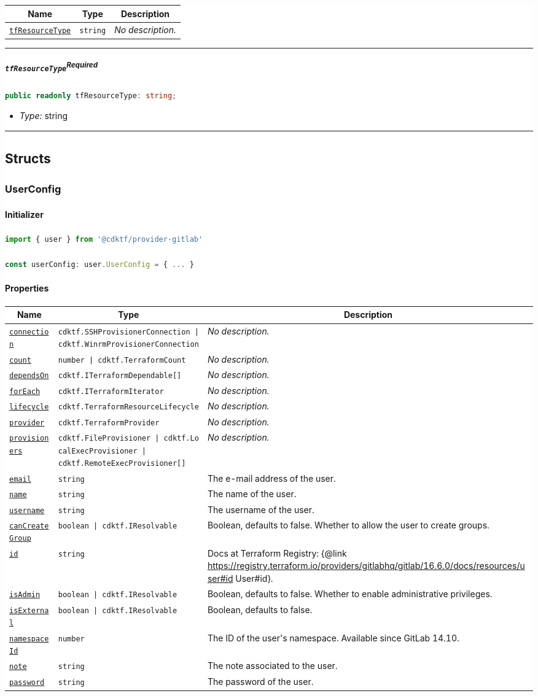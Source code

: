 | **Name** | **Type** | **Description** |
| --- | --- | --- |
| <code><a href="#@cdktf/provider-gitlab.user.User.property.tfResourceType">tfResourceType</a></code> | <code>string</code> | *No description.* |

---

##### `tfResourceType`<sup>Required</sup> <a name="tfResourceType" id="@cdktf/provider-gitlab.user.User.property.tfResourceType"></a>

```typescript
public readonly tfResourceType: string;
```

- *Type:* string

---

## Structs <a name="Structs" id="Structs"></a>

### UserConfig <a name="UserConfig" id="@cdktf/provider-gitlab.user.UserConfig"></a>

#### Initializer <a name="Initializer" id="@cdktf/provider-gitlab.user.UserConfig.Initializer"></a>

```typescript
import { user } from '@cdktf/provider-gitlab'

const userConfig: user.UserConfig = { ... }
```

#### Properties <a name="Properties" id="Properties"></a>

| **Name** | **Type** | **Description** |
| --- | --- | --- |
| <code><a href="#@cdktf/provider-gitlab.user.UserConfig.property.connection">connection</a></code> | <code>cdktf.SSHProvisionerConnection \| cdktf.WinrmProvisionerConnection</code> | *No description.* |
| <code><a href="#@cdktf/provider-gitlab.user.UserConfig.property.count">count</a></code> | <code>number \| cdktf.TerraformCount</code> | *No description.* |
| <code><a href="#@cdktf/provider-gitlab.user.UserConfig.property.dependsOn">dependsOn</a></code> | <code>cdktf.ITerraformDependable[]</code> | *No description.* |
| <code><a href="#@cdktf/provider-gitlab.user.UserConfig.property.forEach">forEach</a></code> | <code>cdktf.ITerraformIterator</code> | *No description.* |
| <code><a href="#@cdktf/provider-gitlab.user.UserConfig.property.lifecycle">lifecycle</a></code> | <code>cdktf.TerraformResourceLifecycle</code> | *No description.* |
| <code><a href="#@cdktf/provider-gitlab.user.UserConfig.property.provider">provider</a></code> | <code>cdktf.TerraformProvider</code> | *No description.* |
| <code><a href="#@cdktf/provider-gitlab.user.UserConfig.property.provisioners">provisioners</a></code> | <code>cdktf.FileProvisioner \| cdktf.LocalExecProvisioner \| cdktf.RemoteExecProvisioner[]</code> | *No description.* |
| <code><a href="#@cdktf/provider-gitlab.user.UserConfig.property.email">email</a></code> | <code>string</code> | The e-mail address of the user. |
| <code><a href="#@cdktf/provider-gitlab.user.UserConfig.property.name">name</a></code> | <code>string</code> | The name of the user. |
| <code><a href="#@cdktf/provider-gitlab.user.UserConfig.property.username">username</a></code> | <code>string</code> | The username of the user. |
| <code><a href="#@cdktf/provider-gitlab.user.UserConfig.property.canCreateGroup">canCreateGroup</a></code> | <code>boolean \| cdktf.IResolvable</code> | Boolean, defaults to false. Whether to allow the user to create groups. |
| <code><a href="#@cdktf/provider-gitlab.user.UserConfig.property.id">id</a></code> | <code>string</code> | Docs at Terraform Registry: {@link https://registry.terraform.io/providers/gitlabhq/gitlab/16.6.0/docs/resources/user#id User#id}. |
| <code><a href="#@cdktf/provider-gitlab.user.UserConfig.property.isAdmin">isAdmin</a></code> | <code>boolean \| cdktf.IResolvable</code> | Boolean, defaults to false.  Whether to enable administrative privileges. |
| <code><a href="#@cdktf/provider-gitlab.user.UserConfig.property.isExternal">isExternal</a></code> | <code>boolean \| cdktf.IResolvable</code> | Boolean, defaults to false. |
| <code><a href="#@cdktf/provider-gitlab.user.UserConfig.property.namespaceId">namespaceId</a></code> | <code>number</code> | The ID of the user's namespace. Available since GitLab 14.10. |
| <code><a href="#@cdktf/provider-gitlab.user.UserConfig.property.note">note</a></code> | <code>string</code> | The note associated to the user. |
| <code><a href="#@cdktf/provider-gitlab.user.UserConfig.property.password">password</a></code> | <code>string</code> | The password of the user. |